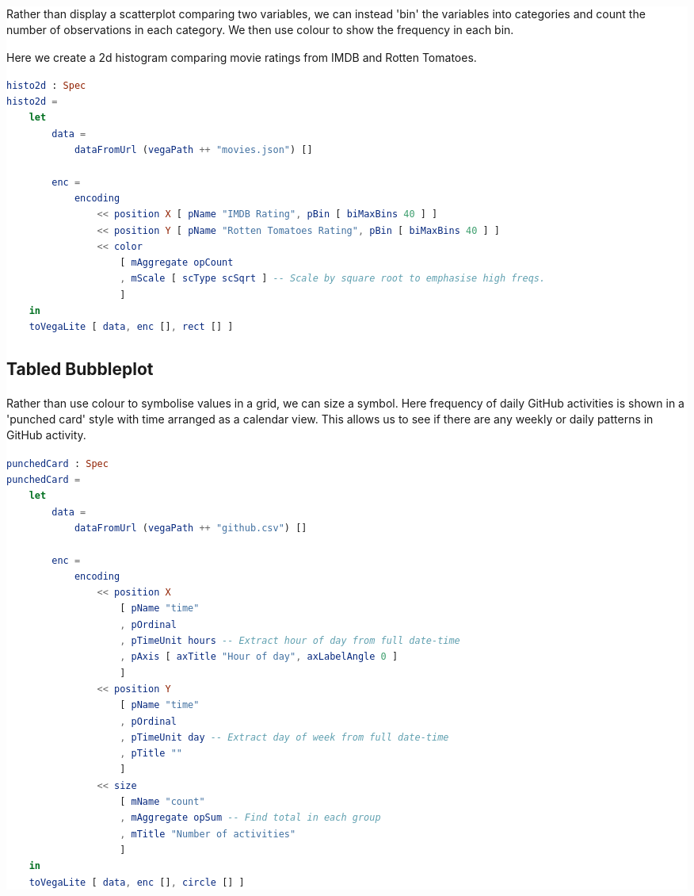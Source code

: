 Rather than display a scatterplot comparing two variables, we can instead 'bin' the variables into categories and count the number of observations in each category. We then use colour to show the frequency in each bin.

Here we create a 2d histogram comparing movie ratings from IMDB and Rotten Tomatoes.

```elm {v}
histo2d : Spec
histo2d =
    let
        data =
            dataFromUrl (vegaPath ++ "movies.json") []

        enc =
            encoding
                << position X [ pName "IMDB Rating", pBin [ biMaxBins 40 ] ]
                << position Y [ pName "Rotten Tomatoes Rating", pBin [ biMaxBins 40 ] ]
                << color
                    [ mAggregate opCount
                    , mScale [ scType scSqrt ] -- Scale by square root to emphasise high freqs.
                    ]
    in
    toVegaLite [ data, enc [], rect [] ]
```

## Tabled Bubbleplot

Rather than use colour to symbolise values in a grid, we can size a symbol. Here frequency of daily GitHub activities is shown in a 'punched card' style with time arranged as a calendar view. This allows us to see if there are any weekly or daily patterns in GitHub activity.

```elm {v}
punchedCard : Spec
punchedCard =
    let
        data =
            dataFromUrl (vegaPath ++ "github.csv") []

        enc =
            encoding
                << position X
                    [ pName "time"
                    , pOrdinal
                    , pTimeUnit hours -- Extract hour of day from full date-time
                    , pAxis [ axTitle "Hour of day", axLabelAngle 0 ]
                    ]
                << position Y
                    [ pName "time"
                    , pOrdinal
                    , pTimeUnit day -- Extract day of week from full date-time
                    , pTitle ""
                    ]
                << size
                    [ mName "count"
                    , mAggregate opSum -- Find total in each group
                    , mTitle "Number of activities"
                    ]
    in
    toVegaLite [ data, enc [], circle [] ]
```
